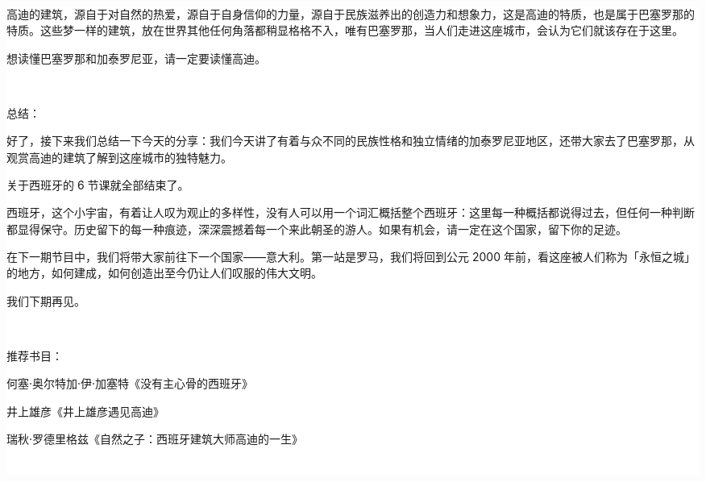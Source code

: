 
高迪的建筑，源自于对自然的热爱，源自于自身信仰的力量，源自于民族滋养出的创造力和想象力，这是高迪的特质，也是属于巴塞罗那的特质。这些梦一样的建筑，放在世界其他任何角落都稍显格格不入，唯有巴塞罗那，当人们走进这座城市，会认为它们就该存在于这里。


想读懂巴塞罗那和加泰罗尼亚，请一定要读懂高迪。


 


总结：


好了，接下来我们总结一下今天的分享：我们今天讲了有着与众不同的民族性格和独立情绪的加泰罗尼亚地区，还带大家去了巴塞罗那，从观赏高迪的建筑了解到这座城市的独特魅力。


关于西班牙的 6 节课就全部结束了。


西班牙，这个小宇宙，有着让人叹为观止的多样性，没有人可以用一个词汇概括整个西班牙：这里每一种概括都说得过去，但任何一种判断都显得保守。历史留下的每一种痕迹，深深震撼着每一个来此朝圣的游人。如果有机会，请一定在这个国家，留下你的足迹。


在下一期节目中，我们将带大家前往下一个国家——意大利。第一站是罗马，我们将回到公元 2000 年前，看这座被人们称为「永恒之城」的地方，如何建成，如何创造出至今仍让人们叹服的伟大文明。


我们下期再见。


 


推荐书目：


何塞·奥尔特加·伊·加塞特《没有主心骨的西班牙》


井上雄彦《井上雄彦遇见高迪》


瑞秋·罗德里格兹《自然之子：西班牙建筑大师高迪的一生》


 

